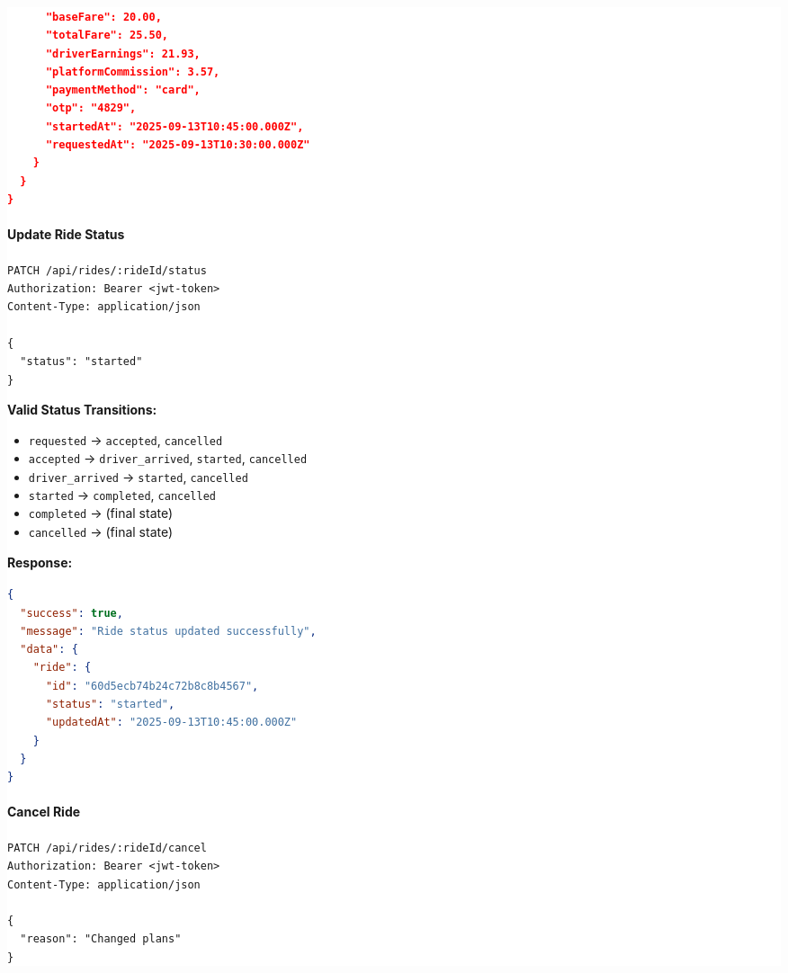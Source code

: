 ```json
      "baseFare": 20.00,
      "totalFare": 25.50,
      "driverEarnings": 21.93,
      "platformCommission": 3.57,
      "paymentMethod": "card",
      "otp": "4829",
      "startedAt": "2025-09-13T10:45:00.000Z",
      "requestedAt": "2025-09-13T10:30:00.000Z"
    }
  }
}
```

#### Update Ride Status
```http
PATCH /api/rides/:rideId/status
Authorization: Bearer <jwt-token>
Content-Type: application/json

{
  "status": "started"
}
```

**Valid Status Transitions:**
- `requested` → `accepted`, `cancelled`
- `accepted` → `driver_arrived`, `started`, `cancelled`
- `driver_arrived` → `started`, `cancelled`
- `started` → `completed`, `cancelled`
- `completed` → (final state)
- `cancelled` → (final state)

**Response:**
```json
{
  "success": true,
  "message": "Ride status updated successfully",
  "data": {
    "ride": {
      "id": "60d5ecb74b24c72b8c8b4567",
      "status": "started",
      "updatedAt": "2025-09-13T10:45:00.000Z"
    }
  }
}
```

#### Cancel Ride
```http
PATCH /api/rides/:rideId/cancel
Authorization: Bearer <jwt-token>
Content-Type: application/json

{
  "reason": "Changed plans"
}
```
